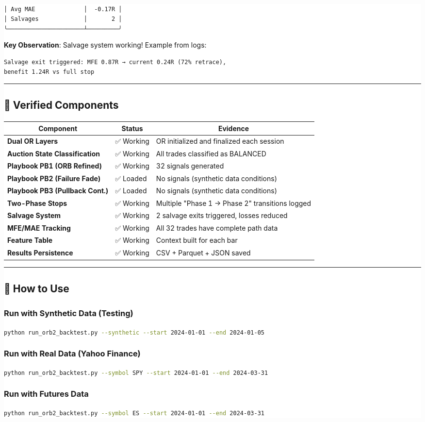 ```
│ Avg MAE              │  -0.17R │
│ Salvages             │       2 │
╰──────────────────────┴─────────╯
```

**Key Observation**: Salvage system working! Example from logs:
```
Salvage exit triggered: MFE 0.87R → current 0.24R (72% retrace), 
benefit 1.24R vs full stop
```

---

## 🎯 Verified Components

| Component | Status | Evidence |
|-----------|--------|----------|
| **Dual OR Layers** | ✅ Working | OR initialized and finalized each session |
| **Auction State Classification** | ✅ Working | All trades classified as BALANCED |
| **Playbook PB1 (ORB Refined)** | ✅ Working | 32 signals generated |
| **Playbook PB2 (Failure Fade)** | ✅ Loaded | No signals (synthetic data conditions) |
| **Playbook PB3 (Pullback Cont.)** | ✅ Loaded | No signals (synthetic data conditions) |
| **Two-Phase Stops** | ✅ Working | Multiple "Phase 1 → Phase 2" transitions logged |
| **Salvage System** | ✅ Working | 2 salvage exits triggered, losses reduced |
| **MFE/MAE Tracking** | ✅ Working | All 32 trades have complete path data |
| **Feature Table** | ✅ Working | Context built for each bar |
| **Results Persistence** | ✅ Working | CSV + Parquet + JSON saved |

---

## 🚀 How to Use

### Run with Synthetic Data (Testing)
```bash
python run_orb2_backtest.py --synthetic --start 2024-01-01 --end 2024-01-05
```

### Run with Real Data (Yahoo Finance)
```bash
python run_orb2_backtest.py --symbol SPY --start 2024-01-01 --end 2024-03-31
```

### Run with Futures Data
```bash
python run_orb2_backtest.py --symbol ES --start 2024-01-01 --end 2024-03-31
```
